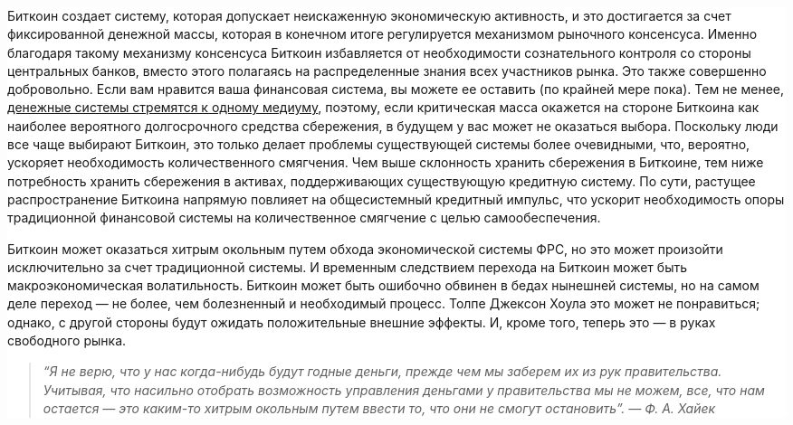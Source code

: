 Биткоин создает систему, которая допускает неискаженную экономическую активность, и это достигается за счет фиксированной денежной массы, которая в конечном итоге регулируется механизмом рыночного консенсуса. Именно благодаря такому механизму консенсуса Биткоин избавляется от необходимости сознательного контроля со стороны центральных банков, вместо этого полагаясь на распределенные знания всех участников рынка. Это также совершенно добровольно. Если вам нравится ваша финансовая система, вы можете ее оставить (по крайней мере пока). Тем не менее,[ денежные системы стремятся к одному медиуму](https://medium.com/@Tony_B/%D0%B1%D0%B8%D1%82%D0%BA%D0%BE%D0%B8%D0%BD-%D0%BD%D0%B5%D0%BB%D1%8C%D0%B7%D1%8F-%D1%81%D0%BA%D0%BE%D0%BF%D0%B8%D1%80%D0%BE%D0%B2%D0%B0%D1%82%D1%8C-c036d4c1d5db), поэтому, если критическая масса окажется на стороне Биткоина как наиболее вероятного долгосрочного средства сбережения, в будущем у вас может не оказаться выбора. Поскольку люди все чаще выбирают Биткоин, это только делает проблемы существующей системы более очевидными, что, вероятно, ускоряет необходимость количественного смягчения. Чем выше склонность хранить сбережения в Биткоине, тем ниже потребность хранить сбережения в активах, поддерживающих существующую кредитную систему. По сути, растущее распространение Биткоина напрямую повлияет на общесистемный кредитный импульс, что ускорит необходимость опоры традиционной финансовой системы на количественное смягчение с целью самообеспечения.

Биткоин может оказаться хитрым окольным путем обхода экономической системы ФРС, но это может произойти исключительно за счет традиционной системы. И временным следствием перехода на Биткоин может быть макроэкономическая волатильность. Биткоин может быть ошибочно обвинен в бедах нынешней системы, но на самом деле переход — не более, чем болезненный и необходимый процесс. Толпе Джексон Хоула это может не понравиться; однако, с другой стороны будут ожидать положительные внешние эффекты. И, кроме того, теперь это — в руках свободного рынка.

>  _“Я не верю, что у нас когда-нибудь будут годные деньги, прежде чем мы заберем их из рук правительства. Учитывая, что насильно отобрать возможность управления деньгами у правительства мы не можем, все, что нам остается — это каким-то хитрым окольным путем ввести то, что они не смогут остановить”. — Ф. А. Хайек_
